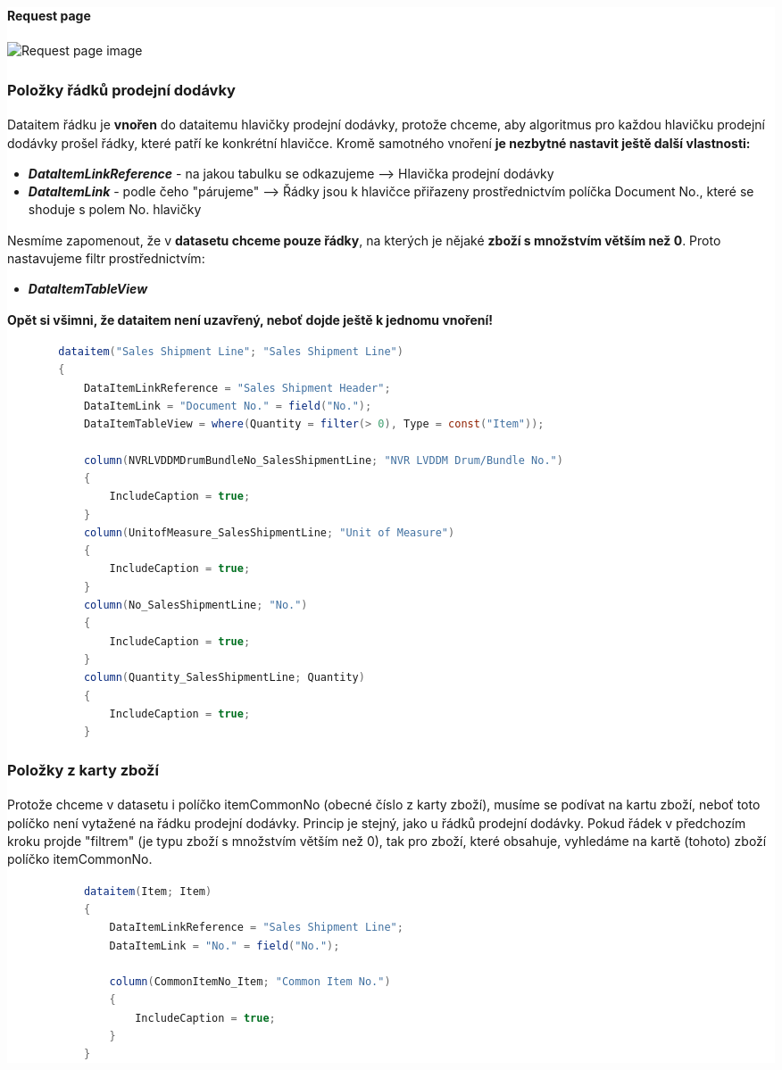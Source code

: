#### Request page
![Request page image](Images/Dataset/RequestPageReportu.png)

### Položky řádků prodejní dodávky

Dataitem řádku je **vnořen** do dataitemu hlavičky prodejní dodávky, protože chceme, aby algoritmus pro každou hlavičku prodejní dodávky prošel řádky, které patří ke konkrétní hlavičce. Kromě samotného vnoření **je nezbytné nastavit ještě další vlastnosti:**

 - ***DataItemLinkReference*** - na jakou tabulku se odkazujeme --> Hlavička prodejní dodávky
 - ***DataItemLink*** - podle čeho "párujeme" --> Řádky jsou k hlavičce přiřazeny prostřednictvím políčka Document No., které se shoduje s polem No. hlavičky

Nesmíme zapomenout, že v **datasetu chceme pouze řádky**, na kterých je nějaké **zboží s množstvím větším než 0**. Proto nastavujeme filtr prostřednictvím:

 - ***DataItemTableView***

**Opět si všimni, že dataitem není uzavřený, neboť dojde ještě k jednomu vnoření!**

``` csharp
		dataitem("Sales Shipment Line"; "Sales Shipment Line")
		{
			DataItemLinkReference = "Sales Shipment Header";
			DataItemLink = "Document No." = field("No.");
			DataItemTableView = where(Quantity = filter(> 0), Type = const("Item"));

			column(NVRLVDDMDrumBundleNo_SalesShipmentLine; "NVR LVDDM Drum/Bundle No.")
			{
				IncludeCaption = true;
			}
			column(UnitofMeasure_SalesShipmentLine; "Unit of Measure")
			{
				IncludeCaption = true;
			}
			column(No_SalesShipmentLine; "No.")
			{
				IncludeCaption = true;
			}
			column(Quantity_SalesShipmentLine; Quantity)
			{
				IncludeCaption = true;
			}
```

### Položky z karty zboží

Protože chceme v datasetu i políčko itemCommonNo (obecné číslo z karty zboží), musíme se podívat na kartu zboží, neboť toto políčko není vytažené na řádku prodejní dodávky. Princip je stejný, jako u řádků prodejní dodávky. Pokud řádek v předchozím kroku projde "filtrem" (je typu zboží s množstvím větším než 0), tak pro zboží, které obsahuje, vyhledáme na kartě (tohoto) zboží políčko itemCommonNo.

``` csharp
			dataitem(Item; Item)
			{
				DataItemLinkReference = "Sales Shipment Line";
				DataItemLink = "No." = field("No.");

				column(CommonItemNo_Item; "Common Item No.")
				{
					IncludeCaption = true;
				}
			}
```
